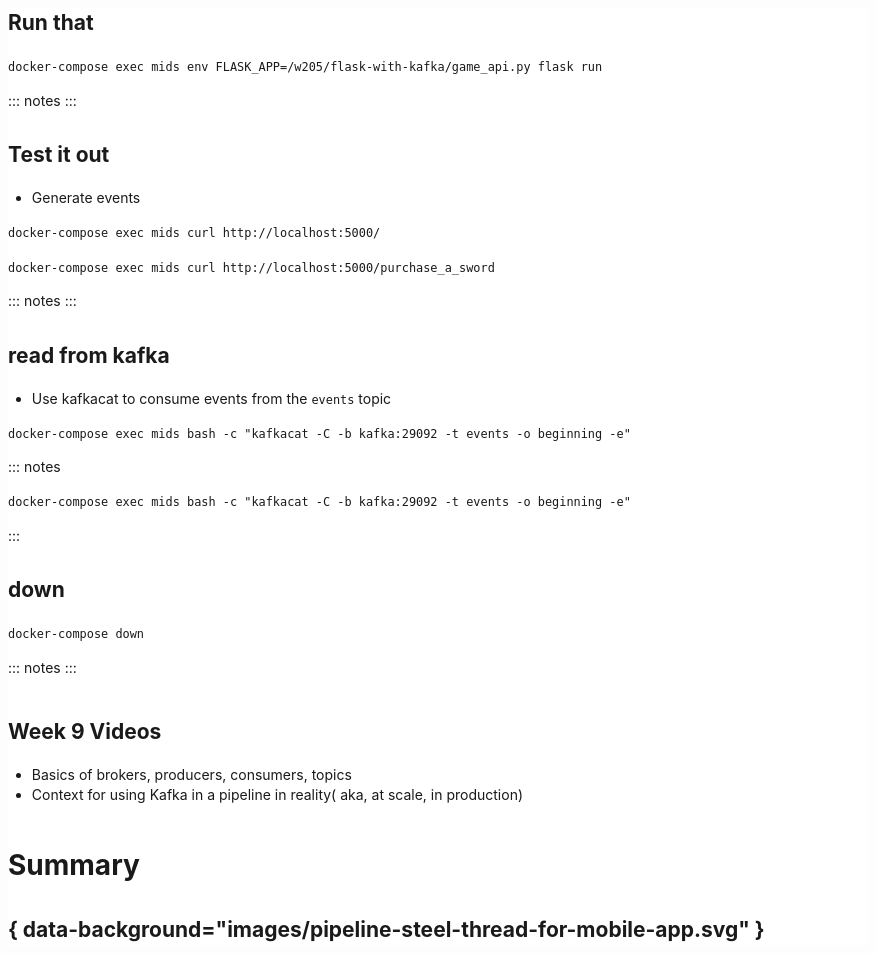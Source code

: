 ## Run that
```
docker-compose exec mids env FLASK_APP=/w205/flask-with-kafka/game_api.py flask run
```

::: notes
:::

## Test it out 
- Generate events
```
docker-compose exec mids curl http://localhost:5000/
```
```
docker-compose exec mids curl http://localhost:5000/purchase_a_sword
```
::: notes
:::

## read from kafka

- Use kafkacat to consume events from the `events` topic

```
docker-compose exec mids bash -c "kafkacat -C -b kafka:29092 -t events -o beginning -e"
```

::: notes
```
docker-compose exec mids bash -c "kafkacat -C -b kafka:29092 -t events -o beginning -e"
```
:::

## down

    docker-compose down

::: notes
:::

#

## Week 9 Videos

- Basics of brokers, producers, consumers, topics
- Context for using Kafka in a pipeline in reality( aka, at scale, in production)

# Summary

## { data-background="images/pipeline-steel-thread-for-mobile-app.svg" } 
